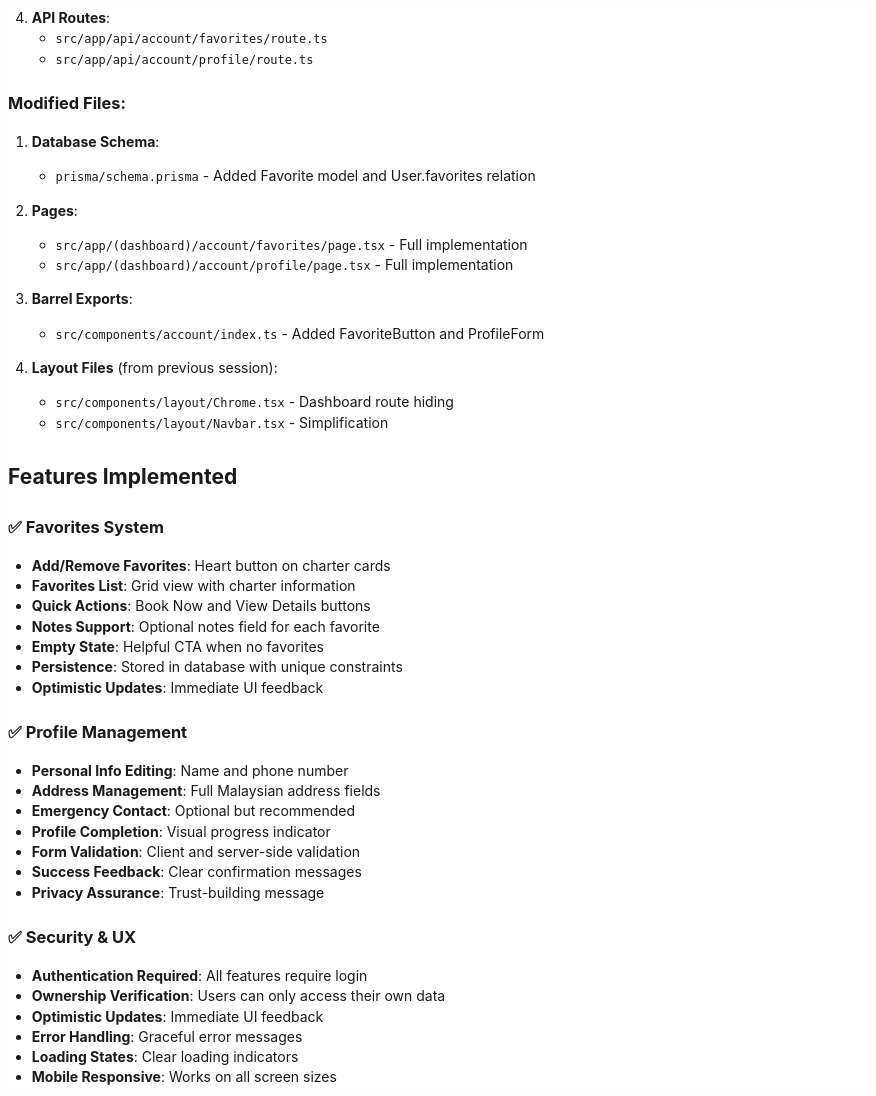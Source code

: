 4. **API Routes**:
   - `src/app/api/account/favorites/route.ts`
   - `src/app/api/account/profile/route.ts`

### Modified Files:

1. **Database Schema**:

   - `prisma/schema.prisma` - Added Favorite model and User.favorites relation

2. **Pages**:

   - `src/app/(dashboard)/account/favorites/page.tsx` - Full implementation
   - `src/app/(dashboard)/account/profile/page.tsx` - Full implementation

3. **Barrel Exports**:

   - `src/components/account/index.ts` - Added FavoriteButton and ProfileForm

4. **Layout Files** (from previous session):
   - `src/components/layout/Chrome.tsx` - Dashboard route hiding
   - `src/components/layout/Navbar.tsx` - Simplification

## Features Implemented

### ✅ Favorites System

- **Add/Remove Favorites**: Heart button on charter cards
- **Favorites List**: Grid view with charter information
- **Quick Actions**: Book Now and View Details buttons
- **Notes Support**: Optional notes field for each favorite
- **Empty State**: Helpful CTA when no favorites
- **Persistence**: Stored in database with unique constraints
- **Optimistic Updates**: Immediate UI feedback

### ✅ Profile Management

- **Personal Info Editing**: Name and phone number
- **Address Management**: Full Malaysian address fields
- **Emergency Contact**: Optional but recommended
- **Profile Completion**: Visual progress indicator
- **Form Validation**: Client and server-side validation
- **Success Feedback**: Clear confirmation messages
- **Privacy Assurance**: Trust-building message

### ✅ Security & UX

- **Authentication Required**: All features require login
- **Ownership Verification**: Users can only access their own data
- **Optimistic Updates**: Immediate UI feedback
- **Error Handling**: Graceful error messages
- **Loading States**: Clear loading indicators
- **Mobile Responsive**: Works on all screen sizes
